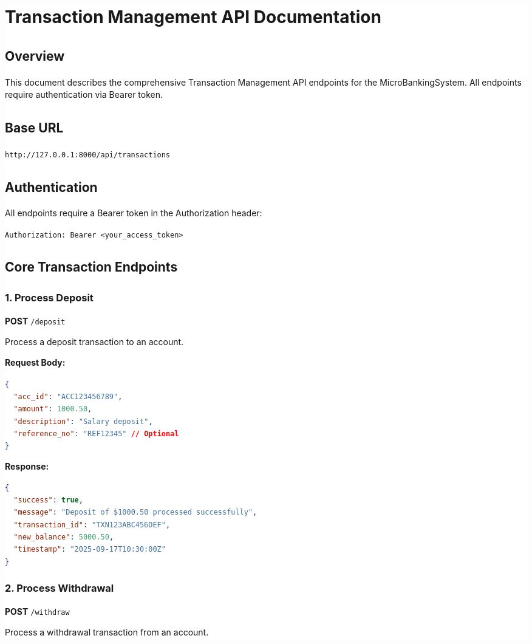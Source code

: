 # Transaction Management API Documentation

## Overview
This document describes the comprehensive Transaction Management API endpoints for the MicroBankingSystem. All endpoints require authentication via Bearer token.

## Base URL
```
http://127.0.0.1:8000/api/transactions
```

## Authentication
All endpoints require a Bearer token in the Authorization header:
```
Authorization: Bearer <your_access_token>
```

## Core Transaction Endpoints

### 1. Process Deposit
**POST** `/deposit`

Process a deposit transaction to an account.

**Request Body:**
```json
{
  "acc_id": "ACC123456789",
  "amount": 1000.50,
  "description": "Salary deposit",
  "reference_no": "REF12345" // Optional
}
```

**Response:**
```json
{
  "success": true,
  "message": "Deposit of $1000.50 processed successfully",
  "transaction_id": "TXN123ABC456DEF",
  "new_balance": 5000.50,
  "timestamp": "2025-09-17T10:30:00Z"
}
```

### 2. Process Withdrawal
**POST** `/withdraw`

Process a withdrawal transaction from an account.
